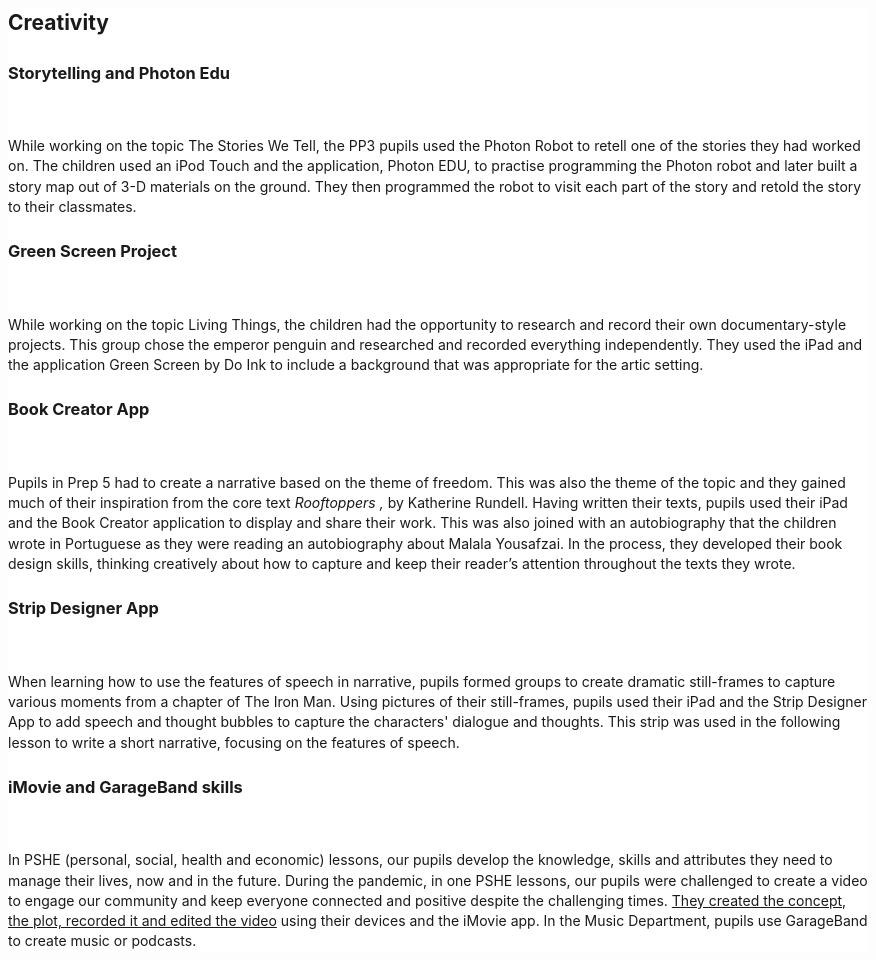 ## Creativity

### Storytelling and Photon Edu

![]()

While working on the topic The Stories We Tell, the PP3 pupils used the Photon Robot to retell one of the stories they had worked on. The children used an iPod Touch and the application, Photon EDU, to practise programming the Photon robot and later built a story map out of 3-D materials on the ground. They then programmed the robot to visit each part of the story and retold the story to their classmates. 

### Green Screen Project 

![]()

While working on the topic Living Things, the children had the opportunity to research and record their own documentary-style projects. This group chose the emperor penguin and researched and recorded everything independently. They used the iPad and the application Green Screen by Do Ink to include a background that was appropriate for the artic setting. 

### Book Creator App 

![]()

Pupils in Prep 5 had to create a narrative based on the theme of freedom. This was also the theme of the topic and they gained much of their inspiration from the core text  _Rooftoppers_ _,_ by Katherine Rundell. Having written their texts, pupils used their iPad and the Book Creator application to display and share their work. This was also joined with an autobiography that the children wrote in Portuguese as they were reading an autobiography about Malala Yousafzai. In the process, they developed their book design skills, thinking creatively about how to capture and keep their reader’s attention throughout the texts they wrote. 

### Strip Designer App 

![]()

When learning how to use the features of speech in narrative, pupils formed groups to create dramatic still-frames to capture various moments from a chapter of The Iron Man. Using pictures of their still-frames, pupils used their iPad and the Strip Designer App to add speech and thought bubbles to capture the characters' dialogue and thoughts. This strip was used in the following lesson to write a short narrative, focusing on the features of speech. 

###  iMovie and GarageBand skills

![]()

In PSHE (personal, social, health and economic) lessons, our pupils develop the knowledge, skills and attributes they need to manage their lives, now and in the future. During the pandemic, in one PSHE lessons, our pupils were challenged to create a video to engage our community and keep everyone connected and positive despite the challenging times. [They created the concept, the plot, recorded it and edited the video](https://www.youtube.com/watch?v=plgILKiHqP4&feature=emb_title) using their devices and the iMovie app. In the Music Department, pupils use GarageBand to create music or podcasts. 

